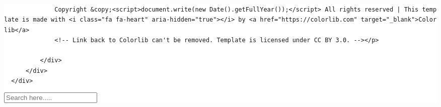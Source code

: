                   Copyright &copy;<script>document.write(new Date().getFullYear());</script> All rights reserved | This template is made with <i class="fa fa-heart" aria-hidden="true"></i> by <a href="https://colorlib.com" target="_blank">Colorlib</a>
                  <!-- Link back to Colorlib can't be removed. Template is licensed under CC BY 3.0. --></p>

              </div>
          </div>
      </div>
  </footer>
  

  
  <div class="search-model">
    <div class="h-100 d-flex align-items-center justify-content-center">
        <div class="search-close-switch"><i class="icon_close"></i></div>
        <form class="search-model-form">
            <input type="text" id="search-input" placeholder="Search here.....">
        </form>
    </div>
</div>



<script src="js/jquery-3.3.1.min.js"></script>
<script src="js/bootstrap.min.js"></script>
<script src="js/player.js"></script>
<script src="js/jquery.nice-select.min.js"></script>
<script src="js/mixitup.min.js"></script>
<script src="js/jquery.slicknav.js"></script>
<script src="js/owl.carousel.min.js"></script>
<script src="js/main.js"></script>


</body>

</html>
